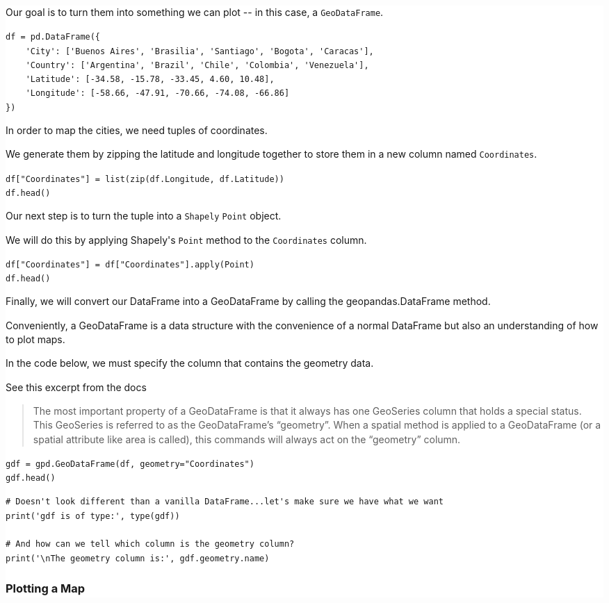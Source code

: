 Our goal is to turn them into something we can plot -- in this case, a `GeoDataFrame`.

```{code-cell} python
df = pd.DataFrame({
    'City': ['Buenos Aires', 'Brasilia', 'Santiago', 'Bogota', 'Caracas'],
    'Country': ['Argentina', 'Brazil', 'Chile', 'Colombia', 'Venezuela'],
    'Latitude': [-34.58, -15.78, -33.45, 4.60, 10.48],
    'Longitude': [-58.66, -47.91, -70.66, -74.08, -66.86]
})
```

In order to map the cities, we need tuples of coordinates.

We generate them by zipping the latitude and longitude together to store them in a new column named `Coordinates`.

```{code-cell} python
df["Coordinates"] = list(zip(df.Longitude, df.Latitude))
df.head()
```

Our next step is to turn the tuple into a `Shapely` `Point` object.

We will do this by applying Shapely's `Point` method to the `Coordinates` column.

```{code-cell} python
df["Coordinates"] = df["Coordinates"].apply(Point)
df.head()
```

Finally, we will convert our DataFrame into a GeoDataFrame by calling the
geopandas.DataFrame method.

Conveniently, a GeoDataFrame is a data structure with the convenience of a
normal DataFrame but also an understanding of how to plot maps.

In the code below, we must specify the column that contains the geometry data.

See this excerpt from the docs

> The most important property of a GeoDataFrame is that it always has one GeoSeries column that
> holds a special status. This GeoSeries is referred to as the GeoDataFrame’s “geometry”. When a
> spatial method is applied to a GeoDataFrame (or a spatial attribute like area is called), this
> commands will always act on the “geometry” column.

```{code-cell} python
gdf = gpd.GeoDataFrame(df, geometry="Coordinates")
gdf.head()
```

```{code-cell} python
# Doesn't look different than a vanilla DataFrame...let's make sure we have what we want
print('gdf is of type:', type(gdf))

# And how can we tell which column is the geometry column?
print('\nThe geometry column is:', gdf.geometry.name)
```

### Plotting a Map
